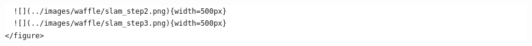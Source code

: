       ![](../images/waffle/slam_step2.png){width=500px}
      ![](../images/waffle/slam_step3.png){width=500px}
    </figure>
